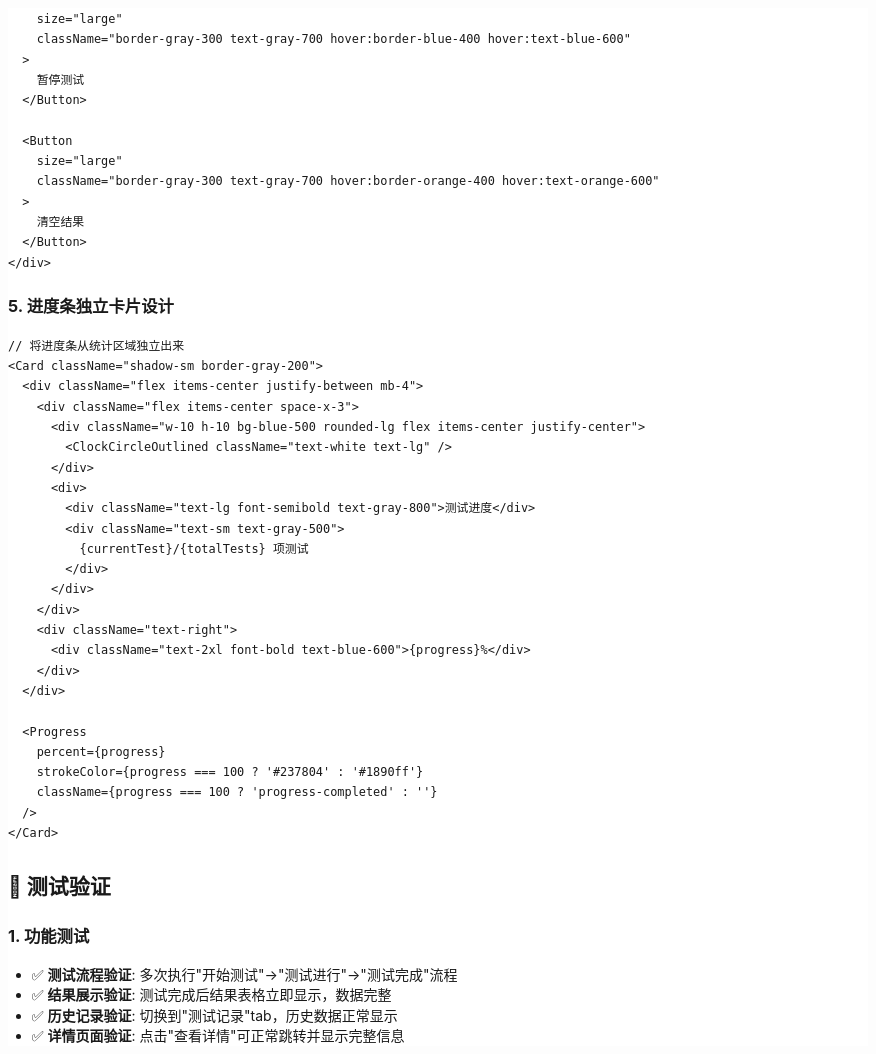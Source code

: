```tsx
    size="large"
    className="border-gray-300 text-gray-700 hover:border-blue-400 hover:text-blue-600"
  >
    暂停测试
  </Button>
  
  <Button 
    size="large"
    className="border-gray-300 text-gray-700 hover:border-orange-400 hover:text-orange-600"
  >
    清空结果
  </Button>
</div>
```

### 5. 进度条独立卡片设计
```tsx
// 将进度条从统计区域独立出来
<Card className="shadow-sm border-gray-200">
  <div className="flex items-center justify-between mb-4">
    <div className="flex items-center space-x-3">
      <div className="w-10 h-10 bg-blue-500 rounded-lg flex items-center justify-center">
        <ClockCircleOutlined className="text-white text-lg" />
      </div>
      <div>
        <div className="text-lg font-semibold text-gray-800">测试进度</div>
        <div className="text-sm text-gray-500">
          {currentTest}/{totalTests} 项测试
        </div>
      </div>
    </div>
    <div className="text-right">
      <div className="text-2xl font-bold text-blue-600">{progress}%</div>
    </div>
  </div>
  
  <Progress 
    percent={progress} 
    strokeColor={progress === 100 ? '#237804' : '#1890ff'}
    className={progress === 100 ? 'progress-completed' : ''}
  />
</Card>
```

## 🧪 测试验证

### 1. 功能测试
- ✅ **测试流程验证**: 多次执行"开始测试"→"测试进行"→"测试完成"流程
- ✅ **结果展示验证**: 测试完成后结果表格立即显示，数据完整
- ✅ **历史记录验证**: 切换到"测试记录"tab，历史数据正常显示
- ✅ **详情页面验证**: 点击"查看详情"可正常跳转并显示完整信息
